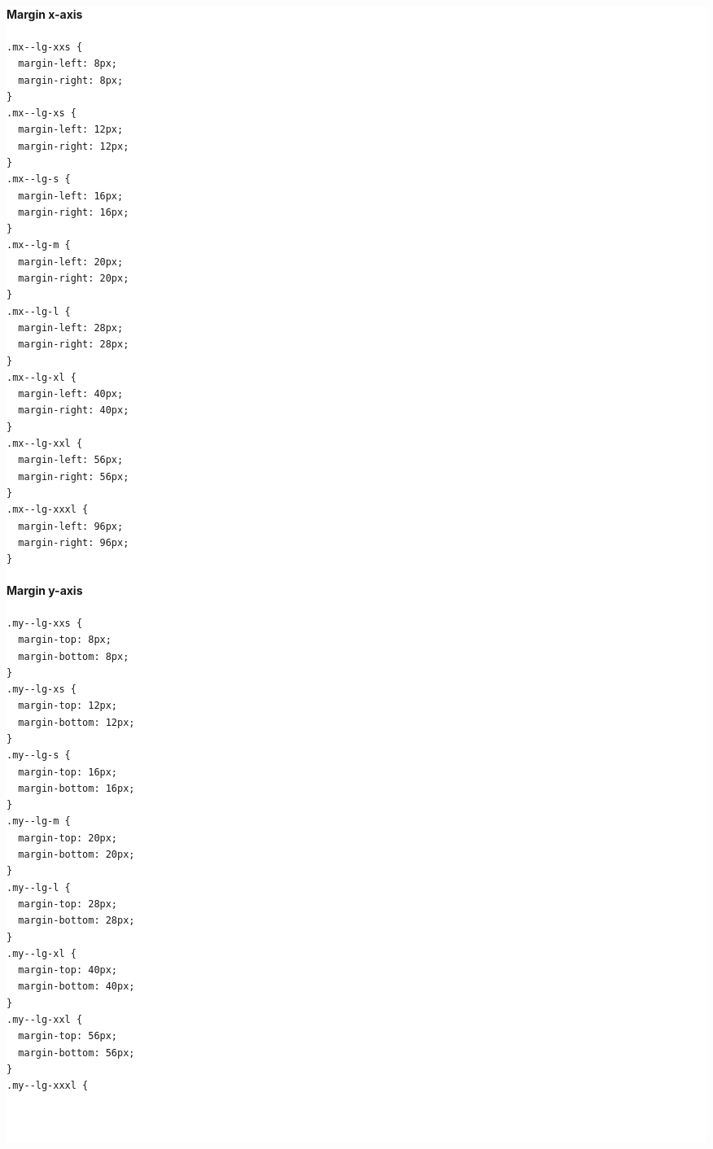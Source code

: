 #### Margin x-axis
<pre><code>.mx--lg-xxs {
  margin-left: 8px;
  margin-right: 8px;
}
.mx--lg-xs {
  margin-left: 12px;
  margin-right: 12px;
}
.mx--lg-s {
  margin-left: 16px;
  margin-right: 16px;
}
.mx--lg-m {
  margin-left: 20px;
  margin-right: 20px;
}
.mx--lg-l {
  margin-left: 28px;
  margin-right: 28px;
}
.mx--lg-xl {
  margin-left: 40px;
  margin-right: 40px;
}
.mx--lg-xxl {
  margin-left: 56px;
  margin-right: 56px;
}
.mx--lg-xxxl {
  margin-left: 96px;
  margin-right: 96px;
}</code></pre>
#### Margin y-axis
<pre><code>.my--lg-xxs {
  margin-top: 8px;
  margin-bottom: 8px;
}
.my--lg-xs {
  margin-top: 12px;
  margin-bottom: 12px;
}
.my--lg-s {
  margin-top: 16px;
  margin-bottom: 16px;
}
.my--lg-m {
  margin-top: 20px;
  margin-bottom: 20px;
}
.my--lg-l {
  margin-top: 28px;
  margin-bottom: 28px;
}
.my--lg-xl {
  margin-top: 40px;
  margin-bottom: 40px;
}
.my--lg-xxl {
  margin-top: 56px;
  margin-bottom: 56px;
}
.my--lg-xxxl {